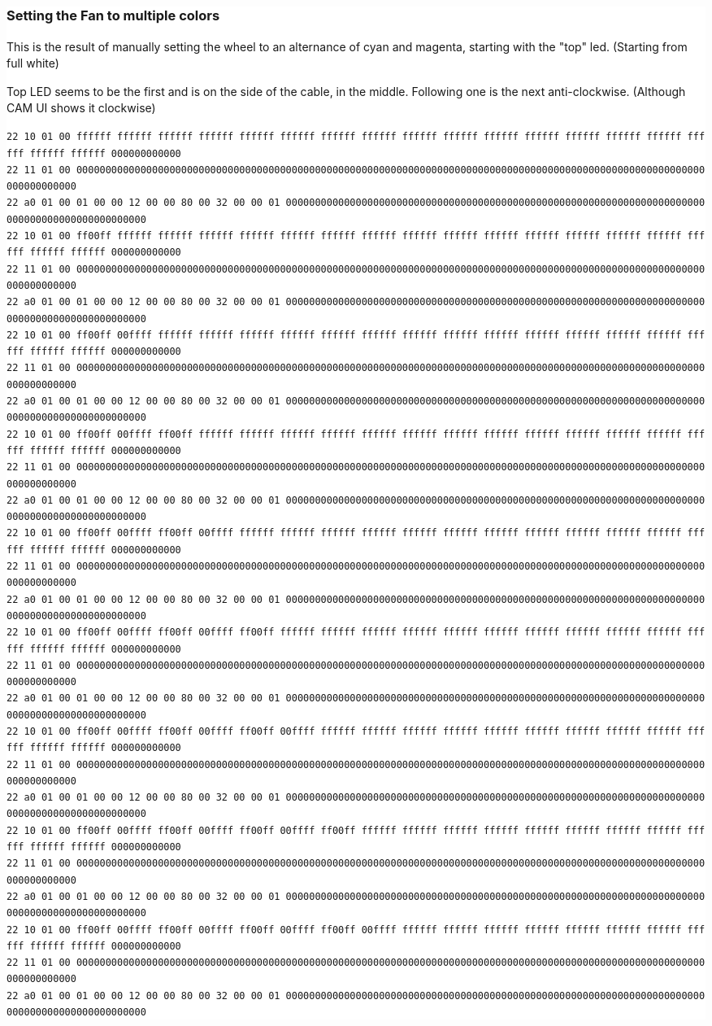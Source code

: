 ### Setting the Fan to multiple colors

This is the result of manually setting the wheel to an alternance of cyan and magenta, starting with the "top" led. (Starting from full white)

Top LED seems to be the first and is on the side of the cable, in the middle. Following one is the next anti-clockwise. (Although CAM UI shows it clockwise)

````
22 10 01 00 ffffff ffffff ffffff ffffff ffffff ffffff ffffff ffffff ffffff ffffff ffffff ffffff ffffff ffffff ffffff ffffff ffffff ffffff 000000000000
22 11 01 00 000000000000000000000000000000000000000000000000000000000000000000000000000000000000000000000000000000000000000000000000
22 a0 01 00 01 00 00 12 00 00 80 00 32 00 00 01 000000000000000000000000000000000000000000000000000000000000000000000000000000000000000000000000
22 10 01 00 ff00ff ffffff ffffff ffffff ffffff ffffff ffffff ffffff ffffff ffffff ffffff ffffff ffffff ffffff ffffff ffffff ffffff ffffff 000000000000
22 11 01 00 000000000000000000000000000000000000000000000000000000000000000000000000000000000000000000000000000000000000000000000000
22 a0 01 00 01 00 00 12 00 00 80 00 32 00 00 01 000000000000000000000000000000000000000000000000000000000000000000000000000000000000000000000000
22 10 01 00 ff00ff 00ffff ffffff ffffff ffffff ffffff ffffff ffffff ffffff ffffff ffffff ffffff ffffff ffffff ffffff ffffff ffffff ffffff 000000000000
22 11 01 00 000000000000000000000000000000000000000000000000000000000000000000000000000000000000000000000000000000000000000000000000
22 a0 01 00 01 00 00 12 00 00 80 00 32 00 00 01 000000000000000000000000000000000000000000000000000000000000000000000000000000000000000000000000
22 10 01 00 ff00ff 00ffff ff00ff ffffff ffffff ffffff ffffff ffffff ffffff ffffff ffffff ffffff ffffff ffffff ffffff ffffff ffffff ffffff 000000000000
22 11 01 00 000000000000000000000000000000000000000000000000000000000000000000000000000000000000000000000000000000000000000000000000
22 a0 01 00 01 00 00 12 00 00 80 00 32 00 00 01 000000000000000000000000000000000000000000000000000000000000000000000000000000000000000000000000
22 10 01 00 ff00ff 00ffff ff00ff 00ffff ffffff ffffff ffffff ffffff ffffff ffffff ffffff ffffff ffffff ffffff ffffff ffffff ffffff ffffff 000000000000
22 11 01 00 000000000000000000000000000000000000000000000000000000000000000000000000000000000000000000000000000000000000000000000000
22 a0 01 00 01 00 00 12 00 00 80 00 32 00 00 01 000000000000000000000000000000000000000000000000000000000000000000000000000000000000000000000000
22 10 01 00 ff00ff 00ffff ff00ff 00ffff ff00ff ffffff ffffff ffffff ffffff ffffff ffffff ffffff ffffff ffffff ffffff ffffff ffffff ffffff 000000000000
22 11 01 00 000000000000000000000000000000000000000000000000000000000000000000000000000000000000000000000000000000000000000000000000
22 a0 01 00 01 00 00 12 00 00 80 00 32 00 00 01 000000000000000000000000000000000000000000000000000000000000000000000000000000000000000000000000
22 10 01 00 ff00ff 00ffff ff00ff 00ffff ff00ff 00ffff ffffff ffffff ffffff ffffff ffffff ffffff ffffff ffffff ffffff ffffff ffffff ffffff 000000000000
22 11 01 00 000000000000000000000000000000000000000000000000000000000000000000000000000000000000000000000000000000000000000000000000
22 a0 01 00 01 00 00 12 00 00 80 00 32 00 00 01 000000000000000000000000000000000000000000000000000000000000000000000000000000000000000000000000
22 10 01 00 ff00ff 00ffff ff00ff 00ffff ff00ff 00ffff ff00ff ffffff ffffff ffffff ffffff ffffff ffffff ffffff ffffff ffffff ffffff ffffff 000000000000
22 11 01 00 000000000000000000000000000000000000000000000000000000000000000000000000000000000000000000000000000000000000000000000000
22 a0 01 00 01 00 00 12 00 00 80 00 32 00 00 01 000000000000000000000000000000000000000000000000000000000000000000000000000000000000000000000000
22 10 01 00 ff00ff 00ffff ff00ff 00ffff ff00ff 00ffff ff00ff 00ffff ffffff ffffff ffffff ffffff ffffff ffffff ffffff ffffff ffffff ffffff 000000000000
22 11 01 00 000000000000000000000000000000000000000000000000000000000000000000000000000000000000000000000000000000000000000000000000
22 a0 01 00 01 00 00 12 00 00 80 00 32 00 00 01 000000000000000000000000000000000000000000000000000000000000000000000000000000000000000000000000
````